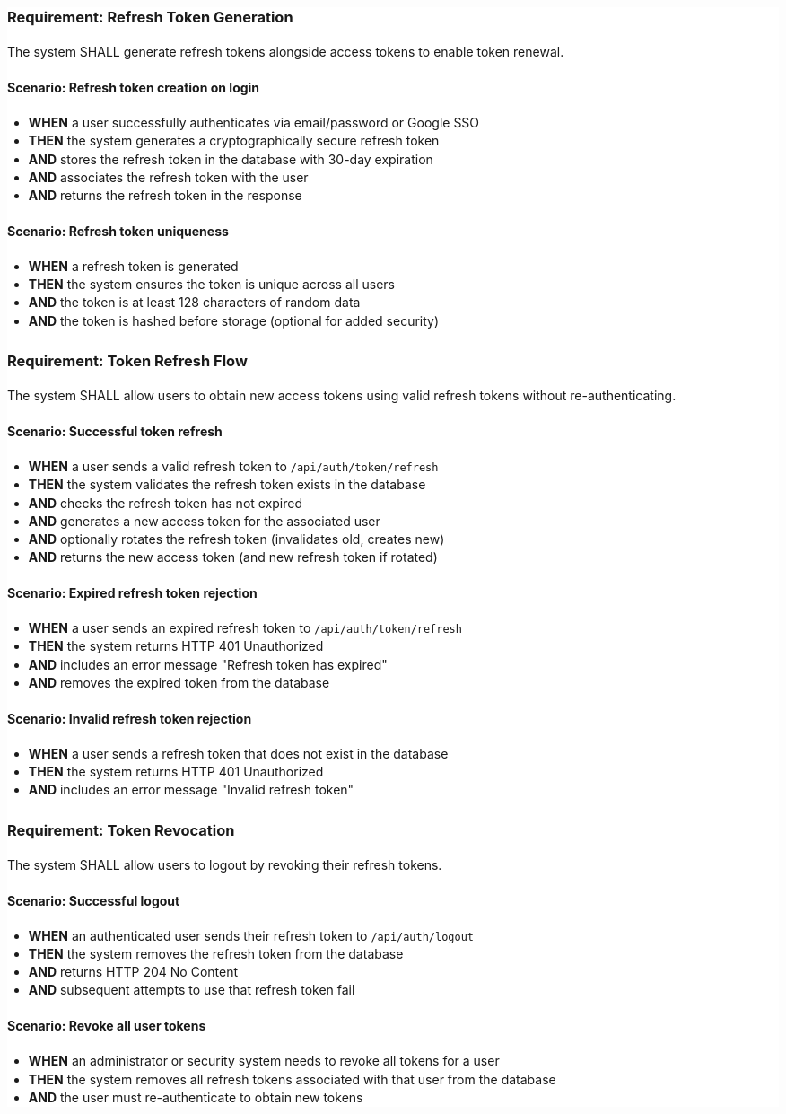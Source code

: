 ### Requirement: Refresh Token Generation
The system SHALL generate refresh tokens alongside access tokens to enable token renewal.

#### Scenario: Refresh token creation on login
- **WHEN** a user successfully authenticates via email/password or Google SSO
- **THEN** the system generates a cryptographically secure refresh token
- **AND** stores the refresh token in the database with 30-day expiration
- **AND** associates the refresh token with the user
- **AND** returns the refresh token in the response

#### Scenario: Refresh token uniqueness
- **WHEN** a refresh token is generated
- **THEN** the system ensures the token is unique across all users
- **AND** the token is at least 128 characters of random data
- **AND** the token is hashed before storage (optional for added security)

### Requirement: Token Refresh Flow
The system SHALL allow users to obtain new access tokens using valid refresh tokens without re-authenticating.

#### Scenario: Successful token refresh
- **WHEN** a user sends a valid refresh token to `/api/auth/token/refresh`
- **THEN** the system validates the refresh token exists in the database
- **AND** checks the refresh token has not expired
- **AND** generates a new access token for the associated user
- **AND** optionally rotates the refresh token (invalidates old, creates new)
- **AND** returns the new access token (and new refresh token if rotated)

#### Scenario: Expired refresh token rejection
- **WHEN** a user sends an expired refresh token to `/api/auth/token/refresh`
- **THEN** the system returns HTTP 401 Unauthorized
- **AND** includes an error message "Refresh token has expired"
- **AND** removes the expired token from the database

#### Scenario: Invalid refresh token rejection
- **WHEN** a user sends a refresh token that does not exist in the database
- **THEN** the system returns HTTP 401 Unauthorized
- **AND** includes an error message "Invalid refresh token"

### Requirement: Token Revocation
The system SHALL allow users to logout by revoking their refresh tokens.

#### Scenario: Successful logout
- **WHEN** an authenticated user sends their refresh token to `/api/auth/logout`
- **THEN** the system removes the refresh token from the database
- **AND** returns HTTP 204 No Content
- **AND** subsequent attempts to use that refresh token fail

#### Scenario: Revoke all user tokens
- **WHEN** an administrator or security system needs to revoke all tokens for a user
- **THEN** the system removes all refresh tokens associated with that user from the database
- **AND** the user must re-authenticate to obtain new tokens

